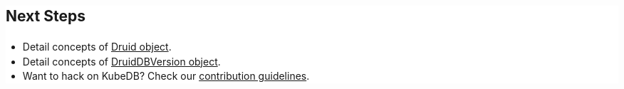 ## Next Steps

- Detail concepts of [Druid object](/docs/v2025.3.20-rc.1/guides/druid/concepts/druid).
- Detail concepts of [DruidDBVersion object](/docs/v2025.3.20-rc.1/guides/druid/concepts/druidversion).
- Want to hack on KubeDB? Check our [contribution guidelines](/docs/v2025.3.20-rc.1/CONTRIBUTING).
